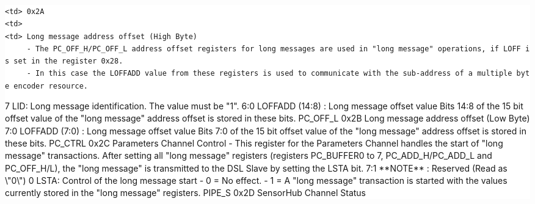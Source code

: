     <td> 0x2A
    <td>
    <td> Long message address offset (High Byte)
         - The PC_OFF_H/PC_OFF_L address offset registers for long messages are used in "long message" operations, if LOFF is set in the register 0x28.
         - In this case the LOFFADD value from these registers is used to communicate with the sub-address of a multiple byte encoder resource.
</tr>
<tr>
    <td>
    <td>
    <td> 7
    <td> LID: Long message identification.
         The value must be "1".
</tr>
<tr>
    <td>
    <td>
    <td> 6:0
    <td> LOFFADD (14:8) : Long message offset value
         Bits 14:8 of the 15 bit offset value of the "long message" address offset is stored in these bits.
</tr>
<tr>
    <td> PC_OFF_L
    <td> 0x2B
    <td>
    <td> Long message address offset (Low Byte)
</tr>
<tr>
    <td>
    <td>
    <td> 7:0
    <td> LOFFADD (7:0) : Long message offset value
         Bits 7:0 of the 15 bit offset value of the "long message" address offset is stored in these bits.
</tr>
<tr>
    <td> PC_CTRL
    <td> 0x2C
    <td>
    <td> Parameters Channel Control
         - This register for the Parameters Channel handles the start of "long message" transactions. After setting all "long message" registers (registers PC_BUFFER0 to 7, PC_ADD_H/PC_ADD_L and PC_OFF_H/L), the "long message" is transmitted to the DSL Slave by setting the LSTA bit.
</tr>
<tr>
    <td>
    <td>
    <td> 7:1
    <td> **NOTE** : Reserved (Read as \"0\")
</tr>
<tr>
    <td>
    <td>
    <td> 0
    <td> LSTA: Control of the long message start
         - 0 = No effect.
         - 1 = A "long message" transaction is started with the values currently stored in the "long message" registers.
</tr>
<tr>
    <td> PIPE_S
    <td> 0x2D
    <td>
    <td> SensorHub Channel Status